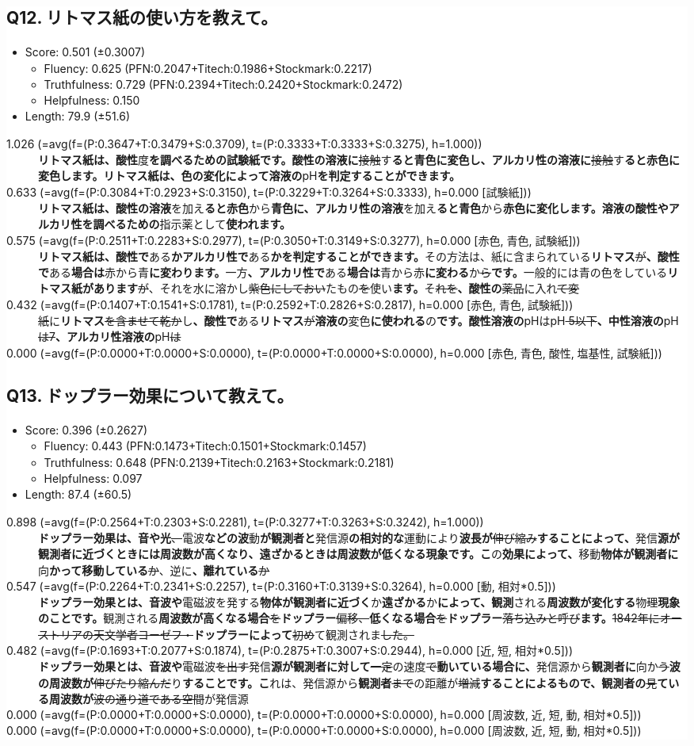 ## <a name="Q12"></a>Q12. リトマス紙の使い方を教えて。

- Score: 0.501 (±0.3007)
  - Fluency: 0.625 (PFN:0.2047+Titech:0.1986+Stockmark:0.2217)
  - Truthfulness: 0.729 (PFN:0.2394+Titech:0.2420+Stockmark:0.2472)
  - Helpfulness: 0.150
- Length: 79.9 (±51.6)

<dl>
<dt>1.026 (=avg(f=(P:0.3647+T:0.3479+S:0.3709), t=(P:0.3333+T:0.3333+S:0.3275), h=1.000))</dt>
<dd><b>リトマス紙は、酸性</b>度<b>を調べるための試験紙です。酸性の溶液に</b><s>接触</s>す<b>ると青色に変色し、アルカリ性の溶液に</b><s>接触</s>す<b>ると赤色に変色します。リトマス紙は、色の変化によって溶液の</b>pH<b>を判定することができます。</b></dd>
<dt>0.633 (=avg(f=(P:0.3084+T:0.2923+S:0.3150), t=(P:0.3229+T:0.3264+S:0.3333), h=0.000 [試験紙]))</dt>
<dd><b>リトマス紙は、酸性の溶液</b>を加え<b>ると赤色</b>から<b>青色に、アルカリ性の溶液</b>を加え<b>ると青色</b>から<b>赤色に変化します。溶液の酸性やアルカリ性を調べるための</b>指示薬として<b>使われます。</b></dd>
<dt>0.575 (=avg(f=(P:0.2511+T:0.2283+S:0.2977), t=(P:0.3050+T:0.3149+S:0.3277), h=0.000 [赤色, 青色, 試験紙]))</dt>
<dd><b>リトマス紙は、酸性で</b>ある<b>かアルカリ性で</b>ある<b>かを判定することができます。</b>その方法は、紙に含まられている<b>リトマス</b><s>が</s><b>、酸性で</b>ある<b>場合は</b>赤から青<b>に変わります。</b>一方<b>、アルカリ性で</b>ある<b>場合は</b>青から赤<b>に変わる</b>か<s>ら</s><b>です。</b>一般的には青の色をしている<b>リトマス紙があります</b><s>が</s>、それを水に溶かし<s>紫色にしておい</s>たもの<s>を</s>使い<b>ます。</b>そ<s>れを</s><b>、酸性の</b><s>薬品</s>に入れ<s>て変</s></dd>
<dt>0.432 (=avg(f=(P:0.1407+T:0.1541+S:0.1781), t=(P:0.2592+T:0.2826+S:0.2817), h=0.000 [赤色, 青色, 試験紙]))</dt>
<dd><s>紙</s>に<b>リトマス</b><s>を含ませて乾か</s>し<b>、酸性で</b>ある<b>リトマス</b><s>が</s><b>溶液の</b>変色<b>に使われる</b>の<b>です。酸性溶液の</b>pHはpH<s> 5以下</s><b>、中性溶液の</b>pH<s>は7</s><b>、アルカリ性溶液の</b>pH<s>は</s></dd>
<dt>0.000 (=avg(f=(P:0.0000+T:0.0000+S:0.0000), t=(P:0.0000+T:0.0000+S:0.0000), h=0.000 [赤色, 青色, 酸性, 塩基性, 試験紙]))</dt>
<dd></dd>
</dl>

## <a name="Q13"></a>Q13. ドップラー効果について教えて。

- Score: 0.396 (±0.2627)
  - Fluency: 0.443 (PFN:0.1473+Titech:0.1501+Stockmark:0.1457)
  - Truthfulness: 0.648 (PFN:0.2139+Titech:0.2163+Stockmark:0.2181)
  - Helpfulness: 0.097
- Length: 87.4 (±60.5)

<dl>
<dt>0.898 (=avg(f=(P:0.2564+T:0.2303+S:0.2281), t=(P:0.3277+T:0.3263+S:0.3242), h=1.000))</dt>
<dd><b>ドップラー効果は、音や光</b><s>、</s>電波<b>などの波</b>動<b>が観測者と</b>発信源<b>の相対的な</b>運動により<b>波長が</b><s>伸び縮み</s><b>することによって、</b>発信<b>源が観測者に近づくときには周波数が高くなり、遠ざかるときは周波数が低くなる現象です。こ</b>の<b>効果によって、</b>移動<b>物体が観測者に</b>向<b>かって移動している</b><s>か</s>、逆に<b>、離れている</b><s>か</s></dd>
<dt>0.547 (=avg(f=(P:0.2264+T:0.2341+S:0.2257), t=(P:0.3160+T:0.3139+S:0.3264), h=0.000 [動, 相対*0.5]))</dt>
<dd><b>ドップラー効果とは、音波や</b>電磁波を発する<b>物体が観測者に近づく</b>か<b>遠ざかる</b>か<b>によって、観測</b>される<b>周波数が変化する</b>物<s>理</s><b>現象のことです。</b>観測される<b>周波数が高くなる場合</b><s>を</s><b>ドップラー</b><s>偏移、</s><b>低くなる場合</b><s>を</s><b>ドップラー</b><s>落ち込みと呼び</s><b>ます。</b><s>1842年にオーストリアの天文学者ヨーゼフ・</s><b>ドップラーによって</b><s>初め</s>て観測されま<s>した。</s></dd>
<dt>0.482 (=avg(f=(P:0.1693+T:0.2077+S:0.1874), t=(P:0.2875+T:0.3007+S:0.2944), h=0.000 [近, 短, 相対*0.5]))</dt>
<dd><b>ドップラー効果とは、音波や</b>電磁波<s>を出す</s>発信<b>源が観測者に対して</b><s>一定</s>の速度<s>で</s><b>動いている場合に、</b>発信源から<b>観測者に</b>向か<s>う</s><b>波の周波数が</b><s>伸びたり縮んだ</s>り<b>することです。こ</b>れは、発信源から<b>観測者</b><s>まで</s>の距離が<s>増減</s><b>することによるもので、観測者の</b><s>見</s><b>ている周波数が</b><s>波の通り道である空間</s>が発信源</dd>
<dt>0.000 (=avg(f=(P:0.0000+T:0.0000+S:0.0000), t=(P:0.0000+T:0.0000+S:0.0000), h=0.000 [周波数, 近, 短, 動, 相対*0.5]))</dt>
<dd></dd>
<dt>0.000 (=avg(f=(P:0.0000+T:0.0000+S:0.0000), t=(P:0.0000+T:0.0000+S:0.0000), h=0.000 [周波数, 近, 短, 動, 相対*0.5]))</dt>
<dd></dd>
</dl>
